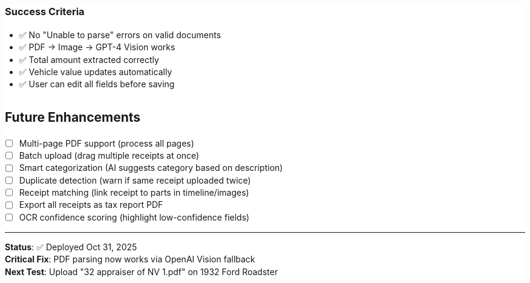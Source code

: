 ### Success Criteria
- ✅ No "Unable to parse" errors on valid documents
- ✅ PDF → Image → GPT-4 Vision works
- ✅ Total amount extracted correctly
- ✅ Vehicle value updates automatically
- ✅ User can edit all fields before saving

## Future Enhancements

- [ ] Multi-page PDF support (process all pages)
- [ ] Batch upload (drag multiple receipts at once)
- [ ] Smart categorization (AI suggests category based on description)
- [ ] Duplicate detection (warn if same receipt uploaded twice)
- [ ] Receipt matching (link receipt to parts in timeline/images)
- [ ] Export all receipts as tax report PDF
- [ ] OCR confidence scoring (highlight low-confidence fields)

---

**Status**: ✅ Deployed Oct 31, 2025  
**Critical Fix**: PDF parsing now works via OpenAI Vision fallback  
**Next Test**: Upload "32 appraiser of NV 1.pdf" on 1932 Ford Roadster

